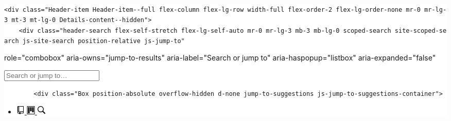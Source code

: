     <div class="Header-item Header-item--full flex-column flex-lg-row width-full flex-order-2 flex-lg-order-none mr-0 mr-lg-3 mt-3 mt-lg-0 Details-content--hidden">
        <div class="header-search flex-self-stretch flex-lg-self-auto mr-0 mr-lg-3 mb-3 mb-lg-0 scoped-search site-scoped-search js-site-search position-relative js-jump-to"
  role="combobox"
  aria-owns="jump-to-results"
  aria-label="Search or jump to"
  aria-haspopup="listbox"
  aria-expanded="false"
>
  <div class="position-relative">
    <!-- '"` --><!-- </textarea></xmp> --></option></form><form class="js-site-search-form" role="search" aria-label="Site" data-scope-type="Repository" data-scope-id="34758294" data-scoped-search-url="/mapbox/help/search" data-unscoped-search-url="/search" action="/mapbox/help/search" accept-charset="UTF-8" method="get"><input name="utf8" type="hidden" value="&#x2713;" />
      <label class="form-control input-sm header-search-wrapper p-0 header-search-wrapper-jump-to position-relative d-flex flex-justify-between flex-items-center js-chromeless-input-container">
        <input type="text"
          class="form-control input-sm header-search-input jump-to-field js-jump-to-field js-site-search-focus js-site-search-field is-clearable"
          data-hotkey="s,/"
          name="q"
          value=""
          placeholder="Search or jump to…"
          data-unscoped-placeholder="Search or jump to…"
          data-scoped-placeholder="Search or jump to…"
          autocapitalize="off"
          aria-autocomplete="list"
          aria-controls="jump-to-results"
          aria-label="Search or jump to…"
          data-jump-to-suggestions-path="/_graphql/GetSuggestedNavigationDestinations#csrf-token=dcyAnr0MSLG6ZfEViw0F68eCOBTzr0nxK+0B28Dxewf0ZV3+5eV7aspAy2btLjPbmeAec4+0LrlnHlsr6Z7VIQ=="
          spellcheck="false"
          autocomplete="off"
          >
          <input type="hidden" class="js-site-search-type-field" name="type" >
            <img src="https://github.githubassets.com/images/search-key-slash.svg" alt="" class="mr-2 header-search-key-slash">

            <div class="Box position-absolute overflow-hidden d-none jump-to-suggestions js-jump-to-suggestions-container">
              
<ul class="d-none js-jump-to-suggestions-template-container">
  

<li class="d-flex flex-justify-start flex-items-center p-0 f5 navigation-item js-navigation-item js-jump-to-suggestion" role="option">
  <a tabindex="-1" class="no-underline d-flex flex-auto flex-items-center jump-to-suggestions-path js-jump-to-suggestion-path js-navigation-open p-2" href="">
    <div class="jump-to-octicon js-jump-to-octicon flex-shrink-0 mr-2 text-center d-none">
      <svg height="16" width="16" class="octicon octicon-repo flex-shrink-0 js-jump-to-octicon-repo d-none" title="Repository" aria-label="Repository" viewBox="0 0 12 16" version="1.1" role="img"><path fill-rule="evenodd" d="M4 9H3V8h1v1zm0-3H3v1h1V6zm0-2H3v1h1V4zm0-2H3v1h1V2zm8-1v12c0 .55-.45 1-1 1H6v2l-1.5-1.5L3 16v-2H1c-.55 0-1-.45-1-1V1c0-.55.45-1 1-1h10c.55 0 1 .45 1 1zm-1 10H1v2h2v-1h3v1h5v-2zm0-10H2v9h9V1z"/></svg>
      <svg height="16" width="16" class="octicon octicon-project flex-shrink-0 js-jump-to-octicon-project d-none" title="Project" aria-label="Project" viewBox="0 0 15 16" version="1.1" role="img"><path fill-rule="evenodd" d="M10 12h3V2h-3v10zm-4-2h3V2H6v8zm-4 4h3V2H2v12zm-1 1h13V1H1v14zM14 0H1a1 1 0 0 0-1 1v14a1 1 0 0 0 1 1h13a1 1 0 0 0 1-1V1a1 1 0 0 0-1-1z"/></svg>
      <svg height="16" width="16" class="octicon octicon-search flex-shrink-0 js-jump-to-octicon-search d-none" title="Search" aria-label="Search" viewBox="0 0 16 16" version="1.1" role="img"><path fill-rule="evenodd" d="M15.7 13.3l-3.81-3.83A5.93 5.93 0 0 0 13 6c0-3.31-2.69-6-6-6S1 2.69 1 6s2.69 6 6 6c1.3 0 2.48-.41 3.47-1.11l3.83 3.81c.19.2.45.3.7.3.25 0 .52-.09.7-.3a.996.996 0 0 0 0-1.41v.01zM7 10.7c-2.59 0-4.7-2.11-4.7-4.7 0-2.59 2.11-4.7 4.7-4.7 2.59 0 4.7 2.11 4.7 4.7 0 2.59-2.11 4.7-4.7 4.7z"/></svg>
    </div>